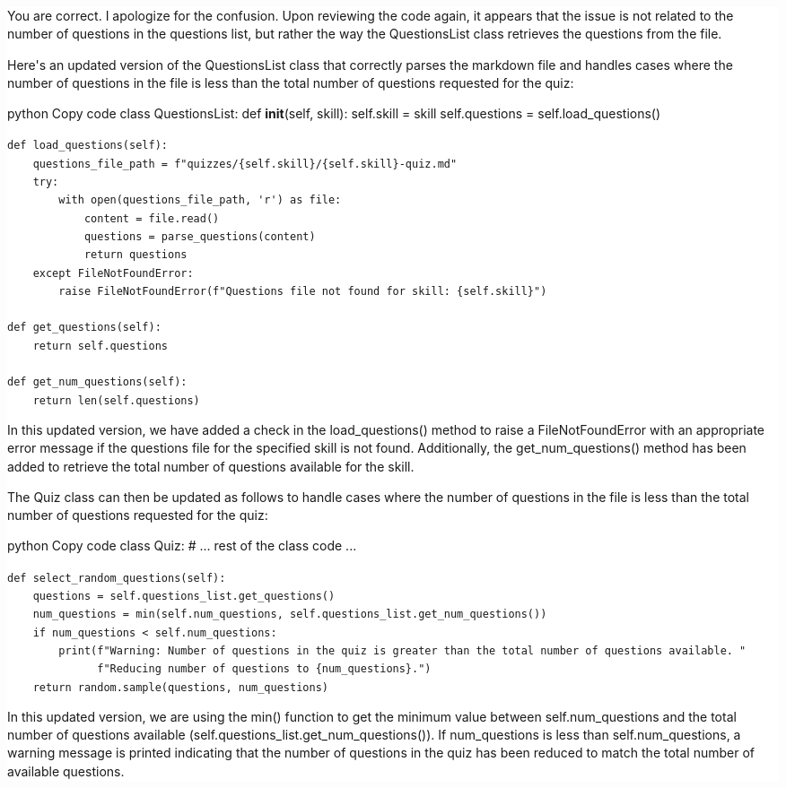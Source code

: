 You are correct. I apologize for the confusion. Upon reviewing the code again, it appears that the issue is not related to the number of questions in the questions list, but rather the way the QuestionsList class retrieves the questions from the file.

Here's an updated version of the QuestionsList class that correctly parses the markdown file and handles cases where the number of questions in the file is less than the total number of questions requested for the quiz:

python
Copy code
class QuestionsList:
    def __init__(self, skill):
        self.skill = skill
        self.questions = self.load_questions()

    def load_questions(self):
        questions_file_path = f"quizzes/{self.skill}/{self.skill}-quiz.md"
        try:
            with open(questions_file_path, 'r') as file:
                content = file.read()
                questions = parse_questions(content)
                return questions
        except FileNotFoundError:
            raise FileNotFoundError(f"Questions file not found for skill: {self.skill}")

    def get_questions(self):
        return self.questions

    def get_num_questions(self):
        return len(self.questions)
In this updated version, we have added a check in the load_questions() method to raise a FileNotFoundError with an appropriate error message if the questions file for the specified skill is not found. Additionally, the get_num_questions() method has been added to retrieve the total number of questions available for the skill.

The Quiz class can then be updated as follows to handle cases where the number of questions in the file is less than the total number of questions requested for the quiz:

python
Copy code
class Quiz:
    # ... rest of the class code ...

    def select_random_questions(self):
        questions = self.questions_list.get_questions()
        num_questions = min(self.num_questions, self.questions_list.get_num_questions())
        if num_questions < self.num_questions:
            print(f"Warning: Number of questions in the quiz is greater than the total number of questions available. "
                  f"Reducing number of questions to {num_questions}.")
        return random.sample(questions, num_questions)
In this updated version, we are using the min() function to get the minimum value between self.num_questions and the total number of questions available (self.questions_list.get_num_questions()). If num_questions is less than self.num_questions, a warning message is printed indicating that the number of questions in the quiz has been reduced to match the total number of available questions.

